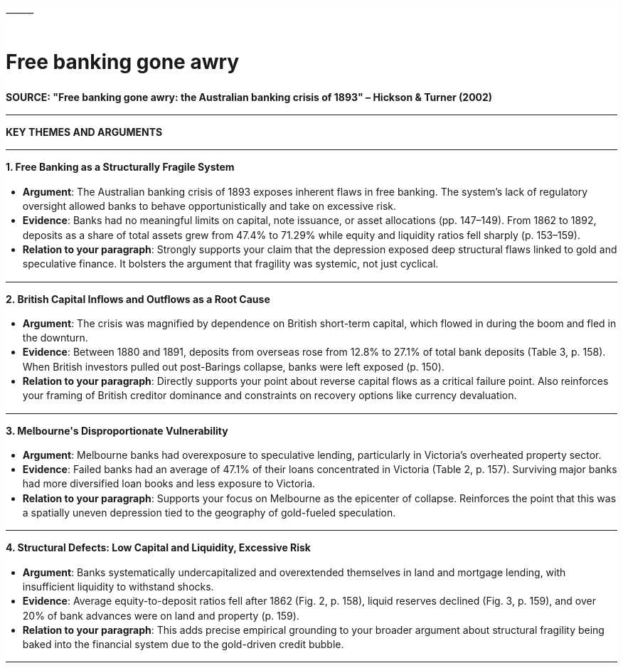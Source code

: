 ⸻


# Free banking gone awry
**SOURCE: "Free banking gone awry: the Australian banking crisis of 1893" – Hickson & Turner (2002)**

---

**KEY THEMES AND ARGUMENTS**

---

**1. Free Banking as a Structurally Fragile System**

- **Argument**: The Australian banking crisis of 1893 exposes inherent flaws in free banking. The system’s lack of regulatory oversight allowed banks to behave opportunistically and take on excessive risk.
- **Evidence**: Banks had no meaningful limits on capital, note issuance, or asset allocations (pp. 147–149). From 1862 to 1892, deposits as a share of total assets grew from 47.4% to 71.29% while equity and liquidity ratios fell sharply (p. 153–159).
- **Relation to your paragraph**: Strongly supports your claim that the depression exposed deep structural flaws linked to gold and speculative finance. It bolsters the argument that fragility was systemic, not just cyclical.

---

**2. British Capital Inflows and Outflows as a Root Cause**

- **Argument**: The crisis was magnified by dependence on British short-term capital, which flowed in during the boom and fled in the downturn.
- **Evidence**: Between 1880 and 1891, deposits from overseas rose from 12.8% to 27.1% of total bank deposits (Table 3, p. 158). When British investors pulled out post-Barings collapse, banks were left exposed (p. 150).
- **Relation to your paragraph**: Directly supports your point about reverse capital flows as a critical failure point. Also reinforces your framing of British creditor dominance and constraints on recovery options like currency devaluation.

---

**3. Melbourne's Disproportionate Vulnerability**

- **Argument**: Melbourne banks had overexposure to speculative lending, particularly in Victoria’s overheated property sector.
- **Evidence**: Failed banks had an average of 47.1% of their loans concentrated in Victoria (Table 2, p. 157). Surviving major banks had more diversified loan books and less exposure to Victoria.
- **Relation to your paragraph**: Supports your focus on Melbourne as the epicenter of collapse. Reinforces the point that this was a spatially uneven depression tied to the geography of gold-fueled speculation.

---

**4. Structural Defects: Low Capital and Liquidity, Excessive Risk**

- **Argument**: Banks systematically undercapitalized and overextended themselves in land and mortgage lending, with insufficient liquidity to withstand shocks.
- **Evidence**: Average equity-to-deposit ratios fell after 1862 (Fig. 2, p. 158), liquid reserves declined (Fig. 3, p. 159), and over 20% of bank advances were on land and property (p. 159).
- **Relation to your paragraph**: This adds precise empirical grounding to your broader argument about structural fragility being baked into the financial system due to the gold-driven credit bubble.

---